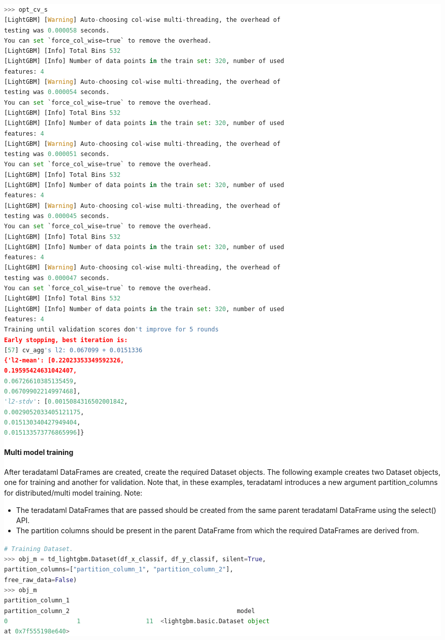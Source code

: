 ```python
>>> opt_cv_s
[LightGBM] [Warning] Auto-choosing col-wise multi-threading, the overhead of
testing was 0.000058 seconds.
You can set `force_col_wise=true` to remove the overhead.
[LightGBM] [Info] Total Bins 532
[LightGBM] [Info] Number of data points in the train set: 320, number of used
features: 4
[LightGBM] [Warning] Auto-choosing col-wise multi-threading, the overhead of
testing was 0.000054 seconds.
You can set `force_col_wise=true` to remove the overhead.
[LightGBM] [Info] Total Bins 532
[LightGBM] [Info] Number of data points in the train set: 320, number of used
features: 4
[LightGBM] [Warning] Auto-choosing col-wise multi-threading, the overhead of
testing was 0.000051 seconds.
You can set `force_col_wise=true` to remove the overhead.
[LightGBM] [Info] Total Bins 532
[LightGBM] [Info] Number of data points in the train set: 320, number of used
features: 4
[LightGBM] [Warning] Auto-choosing col-wise multi-threading, the overhead of
testing was 0.000045 seconds.
You can set `force_col_wise=true` to remove the overhead.
[LightGBM] [Info] Total Bins 532
[LightGBM] [Info] Number of data points in the train set: 320, number of used
features: 4
[LightGBM] [Warning] Auto-choosing col-wise multi-threading, the overhead of
testing was 0.000047 seconds.
You can set `force_col_wise=true` to remove the overhead.
[LightGBM] [Info] Total Bins 532
[LightGBM] [Info] Number of data points in the train set: 320, number of used
features: 4
Training until validation scores don't improve for 5 rounds
Early stopping, best iteration is:
[57] cv_agg's l2: 0.067099 + 0.0151336
{'l2-mean': [0.22023353349592326,
0.19595424631042407,
0.06726610385135459,
0.06709902214997468],
'l2-stdv': [0.0015084316502001842,
0.0029052033405121175,
0.015130340427949404,
0.015133573776865996]}
```
#### Multi model training
After teradataml DataFrames are created, create the required Dataset objects. The following example
creates two Dataset objects, one for training and another for validation. Note that, in these examples,
teradataml introduces a new argument partition_columns for distributed/multi model training.
Note:
* The teradataml DataFrames that are passed should be created from the same parent
    teradataml DataFrame using the select() API.
* The partition columns should be present in the parent DataFrame from which the required
    DataFrames are derived from.
```python
# Training Dataset.
>>> obj_m = td_lightgbm.Dataset(df_x_classif, df_y_classif, silent=True,
partition_columns=["partition_column_1", "partition_column_2"],
free_raw_data=False)
>>> obj_m
partition_column_1
partition_column_2                                              model
0                   1                  11  <lightgbm.basic.Dataset object
at 0x7f555198e640>
```